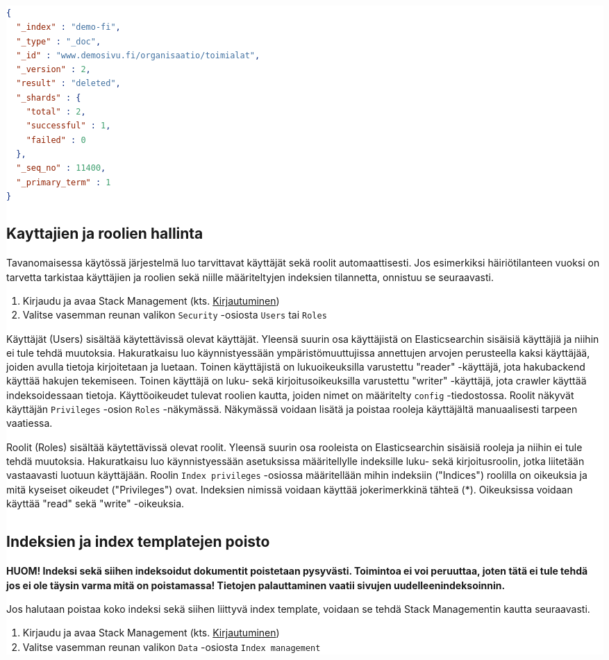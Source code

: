 ```json
{
  "_index" : "demo-fi",
  "_type" : "_doc",
  "_id" : "www.demosivu.fi/organisaatio/toimialat",
  "_version" : 2,
  "result" : "deleted",
  "_shards" : {
    "total" : 2,
    "successful" : 1,
    "failed" : 0
  },
  "_seq_no" : 11400,
  "_primary_term" : 1
}
```

## Kayttajien ja roolien hallinta

Tavanomaisessa käytössä järjestelmä luo tarvittavat käyttäjät sekä roolit automaattisesti.  Jos esimerkiksi häiriötilanteen vuoksi on tarvetta tarkistaa käyttäjien ja roolien sekä niille määriteltyjen indeksien tilannetta, onnistuu se seuraavasti.

1) Kirjaudu ja avaa Stack Management (kts. [Kirjautuminen](#kirjautuminen))
2) Valitse vasemman reunan valikon `Security` -osiosta `Users` tai `Roles`

Käyttäjät (Users) sisältää käytettävissä olevat käyttäjät. Yleensä suurin osa käyttäjistä on Elasticsearchin sisäisiä käyttäjiä ja niihin ei tule tehdä muutoksia. Hakuratkaisu luo käynnistyessään ympäristömuuttujissa annettujen arvojen perusteella kaksi käyttäjää, joiden avulla tietoja kirjoitetaan ja luetaan. Toinen käyttäjistä on lukuoikeuksilla varustettu "reader" -käyttäjä, jota hakubackend käyttää hakujen tekemiseen. Toinen käyttäjä on luku- sekä kirjoitusoikeuksilla varustettu "writer" -käyttäjä, jota crawler käyttää indeksoidessaan tietoja. Käyttöoikeudet tulevat roolien kautta, joiden nimet on määritelty `config` -tiedostossa. Roolit näkyvät käyttäjän `Privileges` -osion `Roles` -näkymässä. Näkymässä voidaan lisätä ja poistaa rooleja käyttäjältä manuaalisesti tarpeen vaatiessa.

Roolit (Roles) sisältää käytettävissä olevat roolit. Yleensä suurin osa rooleista on Elasticsearchin sisäisiä rooleja ja niihin ei tule tehdä muutoksia. Hakuratkaisu luo käynnistyessään asetuksissa määritellylle indeksille luku- sekä kirjoitusroolin, jotka liitetään vastaavasti luotuun käyttäjään. Roolin `Index privileges` -osiossa määritellään mihin indeksiin ("Indices") roolilla on oikeuksia ja mitä kyseiset oikeudet ("Privileges") ovat. Indeksien nimissä voidaan käyttää jokerimerkkinä tähteä (*). Oikeuksissa voidaan käyttää "read" sekä "write" -oikeuksia.

## Indeksien ja index templatejen poisto

<strong>HUOM! Indeksi sekä siihen indeksoidut dokumentit poistetaan pysyvästi. Toimintoa ei voi peruuttaa, joten tätä ei tule tehdä jos ei ole täysin varma mitä on poistamassa! Tietojen palauttaminen vaatii sivujen uudelleenindeksoinnin.</strong>

Jos halutaan poistaa koko indeksi sekä siihen liittyvä index template, voidaan se tehdä Stack Managementin kautta seuraavasti.

1) Kirjaudu ja avaa Stack Management (kts. [Kirjautuminen](#kirjautuminen))
2) Valitse vasemman reunan valikon `Data` -osiosta `Index management`

